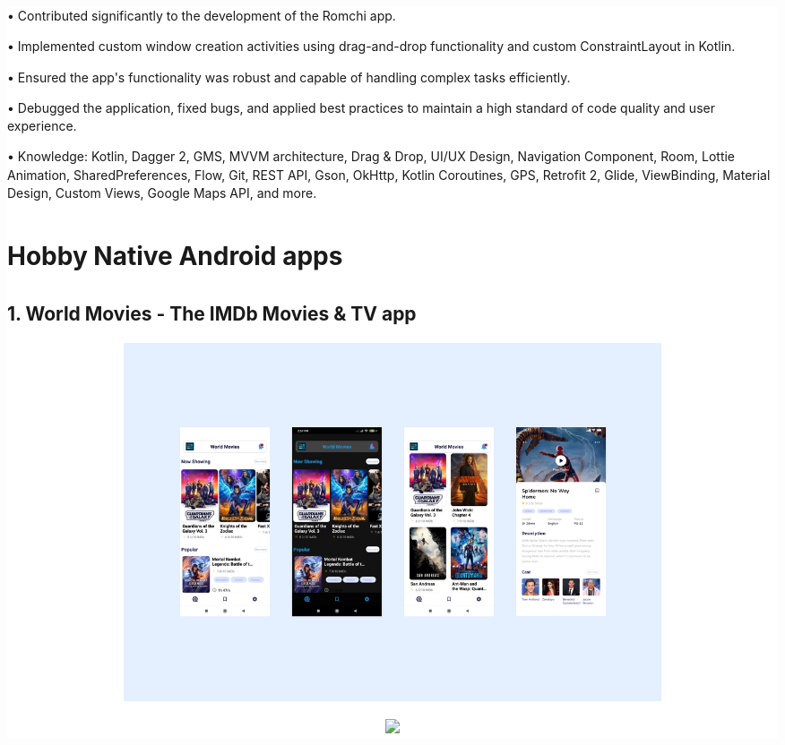 • Contributed significantly to the development of the Romchi app.

• Implemented custom window creation activities using drag-and-drop functionality and custom ConstraintLayout in Kotlin.

• Ensured the app's functionality was robust and capable of handling complex tasks efficiently.

• Debugged the application, fixed bugs, and applied best practices to maintain a high standard of code quality and user experience.

• Knowledge: Kotlin, Dagger 2, GMS, MVVM architecture, Drag & Drop, UI/UX Design, Navigation Component, Room, Lottie Animation, SharedPreferences, Flow, Git, REST API, Gson, OkHttp, Kotlin Coroutines, GPS, Retrofit 2, Glide, ViewBinding, Material Design, Custom Views, Google Maps API, and more.

# Hobby Native Android apps

## 1. World Movies - The IMDb Movies & TV app

<p align="center">
 <img src="https://github.com/elbekAzimjonov/Portfolio/blob/main/Templates/world%20movies.png" width="609" height="400" />
</p>

<p align="center">
 <a href="https://github.com/elbekAzimjonov/WorldMovies">
   <img  src="https://img.shields.io/badge/GitHub-35006a?style=for-the-badge&logo=github&logoColor=whit">
 </a>
</p>
